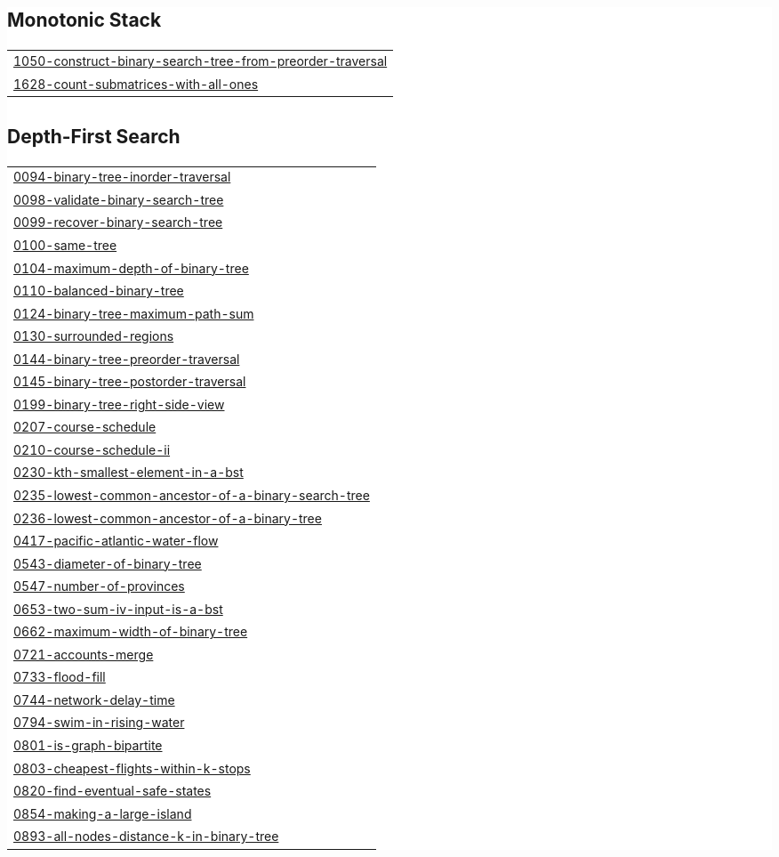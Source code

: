 ## Monotonic Stack
|  |
| ------- |
| [1050-construct-binary-search-tree-from-preorder-traversal](https://github.com/99likhitha/Leetcode_solutions/tree/master/1050-construct-binary-search-tree-from-preorder-traversal) |
| [1628-count-submatrices-with-all-ones](https://github.com/99likhitha/Leetcode_solutions/tree/master/1628-count-submatrices-with-all-ones) |
## Depth-First Search
|  |
| ------- |
| [0094-binary-tree-inorder-traversal](https://github.com/99likhitha/Leetcode_solutions/tree/master/0094-binary-tree-inorder-traversal) |
| [0098-validate-binary-search-tree](https://github.com/99likhitha/Leetcode_solutions/tree/master/0098-validate-binary-search-tree) |
| [0099-recover-binary-search-tree](https://github.com/99likhitha/Leetcode_solutions/tree/master/0099-recover-binary-search-tree) |
| [0100-same-tree](https://github.com/99likhitha/Leetcode_solutions/tree/master/0100-same-tree) |
| [0104-maximum-depth-of-binary-tree](https://github.com/99likhitha/Leetcode_solutions/tree/master/0104-maximum-depth-of-binary-tree) |
| [0110-balanced-binary-tree](https://github.com/99likhitha/Leetcode_solutions/tree/master/0110-balanced-binary-tree) |
| [0124-binary-tree-maximum-path-sum](https://github.com/99likhitha/Leetcode_solutions/tree/master/0124-binary-tree-maximum-path-sum) |
| [0130-surrounded-regions](https://github.com/99likhitha/Leetcode_solutions/tree/master/0130-surrounded-regions) |
| [0144-binary-tree-preorder-traversal](https://github.com/99likhitha/Leetcode_solutions/tree/master/0144-binary-tree-preorder-traversal) |
| [0145-binary-tree-postorder-traversal](https://github.com/99likhitha/Leetcode_solutions/tree/master/0145-binary-tree-postorder-traversal) |
| [0199-binary-tree-right-side-view](https://github.com/99likhitha/Leetcode_solutions/tree/master/0199-binary-tree-right-side-view) |
| [0207-course-schedule](https://github.com/99likhitha/Leetcode_solutions/tree/master/0207-course-schedule) |
| [0210-course-schedule-ii](https://github.com/99likhitha/Leetcode_solutions/tree/master/0210-course-schedule-ii) |
| [0230-kth-smallest-element-in-a-bst](https://github.com/99likhitha/Leetcode_solutions/tree/master/0230-kth-smallest-element-in-a-bst) |
| [0235-lowest-common-ancestor-of-a-binary-search-tree](https://github.com/99likhitha/Leetcode_solutions/tree/master/0235-lowest-common-ancestor-of-a-binary-search-tree) |
| [0236-lowest-common-ancestor-of-a-binary-tree](https://github.com/99likhitha/Leetcode_solutions/tree/master/0236-lowest-common-ancestor-of-a-binary-tree) |
| [0417-pacific-atlantic-water-flow](https://github.com/99likhitha/Leetcode_solutions/tree/master/0417-pacific-atlantic-water-flow) |
| [0543-diameter-of-binary-tree](https://github.com/99likhitha/Leetcode_solutions/tree/master/0543-diameter-of-binary-tree) |
| [0547-number-of-provinces](https://github.com/99likhitha/Leetcode_solutions/tree/master/0547-number-of-provinces) |
| [0653-two-sum-iv-input-is-a-bst](https://github.com/99likhitha/Leetcode_solutions/tree/master/0653-two-sum-iv-input-is-a-bst) |
| [0662-maximum-width-of-binary-tree](https://github.com/99likhitha/Leetcode_solutions/tree/master/0662-maximum-width-of-binary-tree) |
| [0721-accounts-merge](https://github.com/99likhitha/Leetcode_solutions/tree/master/0721-accounts-merge) |
| [0733-flood-fill](https://github.com/99likhitha/Leetcode_solutions/tree/master/0733-flood-fill) |
| [0744-network-delay-time](https://github.com/99likhitha/Leetcode_solutions/tree/master/0744-network-delay-time) |
| [0794-swim-in-rising-water](https://github.com/99likhitha/Leetcode_solutions/tree/master/0794-swim-in-rising-water) |
| [0801-is-graph-bipartite](https://github.com/99likhitha/Leetcode_solutions/tree/master/0801-is-graph-bipartite) |
| [0803-cheapest-flights-within-k-stops](https://github.com/99likhitha/Leetcode_solutions/tree/master/0803-cheapest-flights-within-k-stops) |
| [0820-find-eventual-safe-states](https://github.com/99likhitha/Leetcode_solutions/tree/master/0820-find-eventual-safe-states) |
| [0854-making-a-large-island](https://github.com/99likhitha/Leetcode_solutions/tree/master/0854-making-a-large-island) |
| [0893-all-nodes-distance-k-in-binary-tree](https://github.com/99likhitha/Leetcode_solutions/tree/master/0893-all-nodes-distance-k-in-binary-tree) |